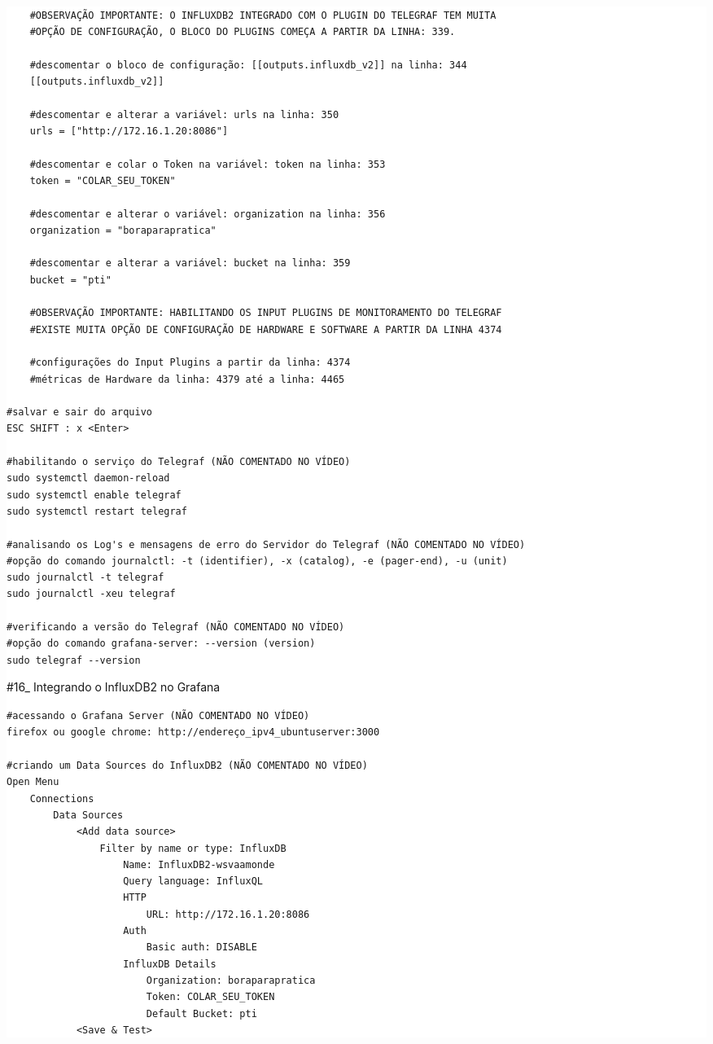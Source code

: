 		#OBSERVAÇÃO IMPORTANTE: O INFLUXDB2 INTEGRADO COM O PLUGIN DO TELEGRAF TEM MUITA
		#OPÇÃO DE CONFIGURAÇÃO, O BLOCO DO PLUGINS COMEÇA A PARTIR DA LINHA: 339.

		#descomentar o bloco de configuração: [[outputs.influxdb_v2]] na linha: 344
		[[outputs.influxdb_v2]]

		#descomentar e alterar a variável: urls na linha: 350
		urls = ["http://172.16.1.20:8086"]

		#descomentar e colar o Token na variável: token na linha: 353
		token = "COLAR_SEU_TOKEN"

		#descomentar e alterar o variável: organization na linha: 356
		organization = "boraparapratica"

		#descomentar e alterar a variável: bucket na linha: 359
		bucket = "pti"

		#OBSERVAÇÃO IMPORTANTE: HABILITANDO OS INPUT PLUGINS DE MONITORAMENTO DO TELEGRAF
		#EXISTE MUITA OPÇÃO DE CONFIGURAÇÃO DE HARDWARE E SOFTWARE A PARTIR DA LINHA 4374
		
		#configurações do Input Plugins a partir da linha: 4374
		#métricas de Hardware da linha: 4379 até a linha: 4465
	
	#salvar e sair do arquivo
	ESC SHIFT : x <Enter>

	#habilitando o serviço do Telegraf (NÃO COMENTADO NO VÍDEO)
	sudo systemctl daemon-reload
	sudo systemctl enable telegraf
	sudo systemctl restart telegraf

	#analisando os Log's e mensagens de erro do Servidor do Telegraf (NÃO COMENTADO NO VÍDEO)
	#opção do comando journalctl: -t (identifier), -x (catalog), -e (pager-end), -u (unit)
	sudo journalctl -t telegraf
	sudo journalctl -xeu telegraf

	#verificando a versão do Telegraf (NÃO COMENTADO NO VÍDEO)
	#opção do comando grafana-server: --version (version)
	sudo telegraf --version

#16_ Integrando o InfluxDB2 no Grafana<br>

	#acessando o Grafana Server (NÃO COMENTADO NO VÍDEO)
	firefox ou google chrome: http://endereço_ipv4_ubuntuserver:3000

	#criando um Data Sources do InfluxDB2 (NÃO COMENTADO NO VÍDEO)
	Open Menu
		Connections
			Data Sources
				<Add data source>
					Filter by name or type: InfluxDB
						Name: InfluxDB2-wsvaamonde
						Query language: InfluxQL
						HTTP
							URL: http://172.16.1.20:8086
						Auth
							Basic auth: DISABLE
						InfluxDB Details
							Organization: boraparapratica
							Token: COLAR_SEU_TOKEN
							Default Bucket: pti
				<Save & Test>
